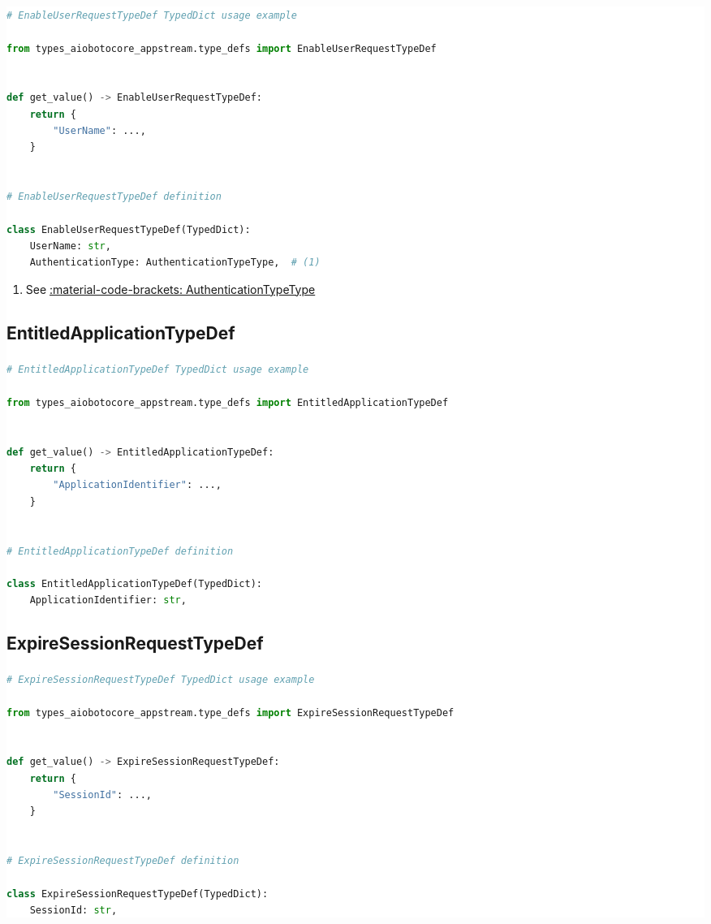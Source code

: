 ```python
# EnableUserRequestTypeDef TypedDict usage example

from types_aiobotocore_appstream.type_defs import EnableUserRequestTypeDef


def get_value() -> EnableUserRequestTypeDef:
    return {
        "UserName": ...,
    }


# EnableUserRequestTypeDef definition

class EnableUserRequestTypeDef(TypedDict):
    UserName: str,
    AuthenticationType: AuthenticationTypeType,  # (1)
```

1. See [:material-code-brackets: AuthenticationTypeType](./literals.md#authenticationtypetype)

## EntitledApplicationTypeDef

```python
# EntitledApplicationTypeDef TypedDict usage example

from types_aiobotocore_appstream.type_defs import EntitledApplicationTypeDef


def get_value() -> EntitledApplicationTypeDef:
    return {
        "ApplicationIdentifier": ...,
    }


# EntitledApplicationTypeDef definition

class EntitledApplicationTypeDef(TypedDict):
    ApplicationIdentifier: str,
```


## ExpireSessionRequestTypeDef

```python
# ExpireSessionRequestTypeDef TypedDict usage example

from types_aiobotocore_appstream.type_defs import ExpireSessionRequestTypeDef


def get_value() -> ExpireSessionRequestTypeDef:
    return {
        "SessionId": ...,
    }


# ExpireSessionRequestTypeDef definition

class ExpireSessionRequestTypeDef(TypedDict):
    SessionId: str,
```
